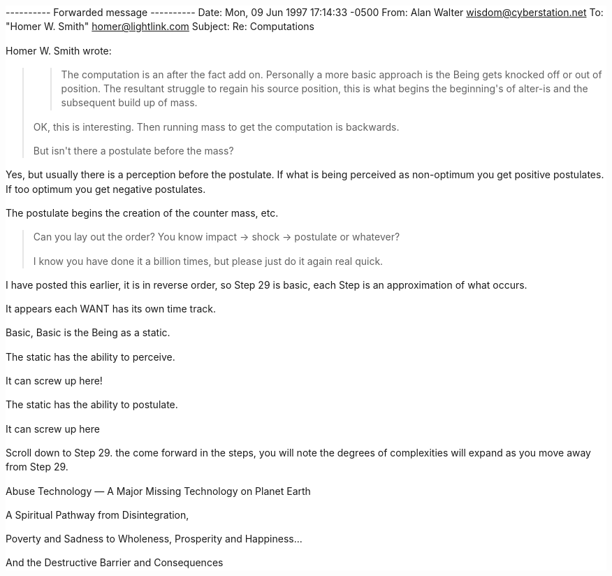 
---------- Forwarded message ----------
Date: Mon, 09 Jun 1997 17:14:33 -0500
From: Alan Walter <wisdom@cyberstation.net>
To: "Homer W. Smith" <homer@lightlink.com>
Subject: Re: Computations

Homer W. Smith wrote:
> 
> > The computation is an after the fact add on. Personally a more basic
> > approach is the Being gets knocked off or out of position. The resultant
> > struggle to regain his source position, this is what begins the
> > beginning's of alter-is and the subsequent build up of mass.
> 
>OK, this is interesting.  Then running mass to get the
> computation is backwards.
> 
>But isn't there a postulate before the mass?

Yes, but usually there is a perception before the postulate. If what is
being perceived as non-optimum you get positive postulates. If too
optimum you get negative postulates.

The postulate begins the creation of the counter mass, etc. 
> 
>Can you lay out the order?  You know impact -> shock -> postulate
> or whatever?
> 
>I know you have done it a billion times, but please just do it
> again real quick.

I have posted this earlier, it is in reverse order, so Step 29 is basic,
each Step is an approximation of what occurs.

It appears each WANT has its own time track.

Basic, Basic is the Being as a static.

The static has the ability to perceive.

It can screw up here!

The static has the ability to postulate.

It can screw up here

Scroll down to Step 29. the come forward in the steps, you will note the
degrees of complexities will expand as you move away from Step 29.

Abuse Technology — A Major Missing Technology on Planet
Earth

A Spiritual Pathway from Disintegration, 

Poverty and Sadness to Wholeness, Prosperity
and Happiness...

And the Destructive Barrier and Consequences 
